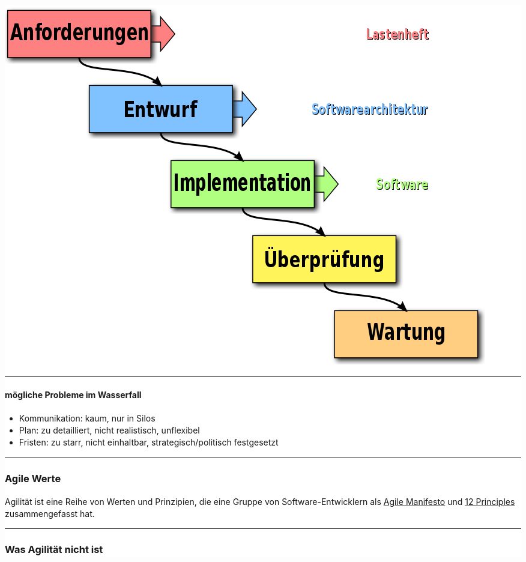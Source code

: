 ![bg contain right 90%](./img/waterfall.png)



---

#### mögliche Probleme im Wasserfall

- Kommunikation: kaum, nur in Silos
- Plan: zu detailliert, nicht realistisch, unflexibel
- Fristen: zu starr, nicht einhaltbar, strategisch/politisch festgesetzt

---

### Agile Werte

Agilität ist eine Reihe von Werten und Prinzipien, die eine Gruppe von Software-Entwicklern als [Agile Manifesto](https://agilemanifesto.org) und [12 Principles](https://agilemanifesto.org/principles.html) zusammengefasst hat.

---

### Was Agilität nicht ist
